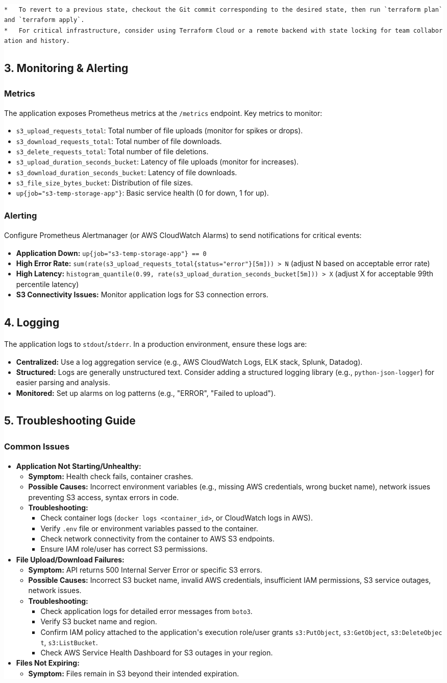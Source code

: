     *   To revert to a previous state, checkout the Git commit corresponding to the desired state, then run `terraform plan` and `terraform apply`.
    *   For critical infrastructure, consider using Terraform Cloud or a remote backend with state locking for team collaboration and history.

## 3. Monitoring & Alerting

### Metrics
The application exposes Prometheus metrics at the `/metrics` endpoint.
Key metrics to monitor:
*   `s3_upload_requests_total`: Total number of file uploads (monitor for spikes or drops).
*   `s3_download_requests_total`: Total number of file downloads.
*   `s3_delete_requests_total`: Total number of file deletions.
*   `s3_upload_duration_seconds_bucket`: Latency of file uploads (monitor for increases).
*   `s3_download_duration_seconds_bucket`: Latency of file downloads.
*   `s3_file_size_bytes_bucket`: Distribution of file sizes.
*   `up{job="s3-temp-storage-app"}`: Basic service health (0 for down, 1 for up).

### Alerting
Configure Prometheus Alertmanager (or AWS CloudWatch Alarms) to send notifications for critical events:
*   **Application Down:** `up{job="s3-temp-storage-app"} == 0`
*   **High Error Rate:** `sum(rate(s3_upload_requests_total{status="error"}[5m])) > N` (adjust N based on acceptable error rate)
*   **High Latency:** `histogram_quantile(0.99, rate(s3_upload_duration_seconds_bucket[5m])) > X` (adjust X for acceptable 99th percentile latency)
*   **S3 Connectivity Issues:** Monitor application logs for S3 connection errors.

## 4. Logging

The application logs to `stdout`/`stderr`. In a production environment, ensure these logs are:
*   **Centralized:** Use a log aggregation service (e.g., AWS CloudWatch Logs, ELK stack, Splunk, Datadog).
*   **Structured:** Logs are generally unstructured text. Consider adding a structured logging library (e.g., `python-json-logger`) for easier parsing and analysis.
*   **Monitored:** Set up alarms on log patterns (e.g., "ERROR", "Failed to upload").

## 5. Troubleshooting Guide

### Common Issues

*   **Application Not Starting/Unhealthy:**
    *   **Symptom:** Health check fails, container crashes.
    *   **Possible Causes:** Incorrect environment variables (e.g., missing AWS credentials, wrong bucket name), network issues preventing S3 access, syntax errors in code.
    *   **Troubleshooting:**
        *   Check container logs (`docker logs <container_id>`, or CloudWatch logs in AWS).
        *   Verify `.env` file or environment variables passed to the container.
        *   Check network connectivity from the container to AWS S3 endpoints.
        *   Ensure IAM role/user has correct S3 permissions.
*   **File Upload/Download Failures:**
    *   **Symptom:** API returns 500 Internal Server Error or specific S3 errors.
    *   **Possible Causes:** Incorrect S3 bucket name, invalid AWS credentials, insufficient IAM permissions, S3 service outages, network issues.
    *   **Troubleshooting:**
        *   Check application logs for detailed error messages from `boto3`.
        *   Verify S3 bucket name and region.
        *   Confirm IAM policy attached to the application's execution role/user grants `s3:PutObject`, `s3:GetObject`, `s3:DeleteObject`, `s3:ListBucket`.
        *   Check AWS Service Health Dashboard for S3 outages in your region.
*   **Files Not Expiring:**
    *   **Symptom:** Files remain in S3 beyond their intended expiration.
